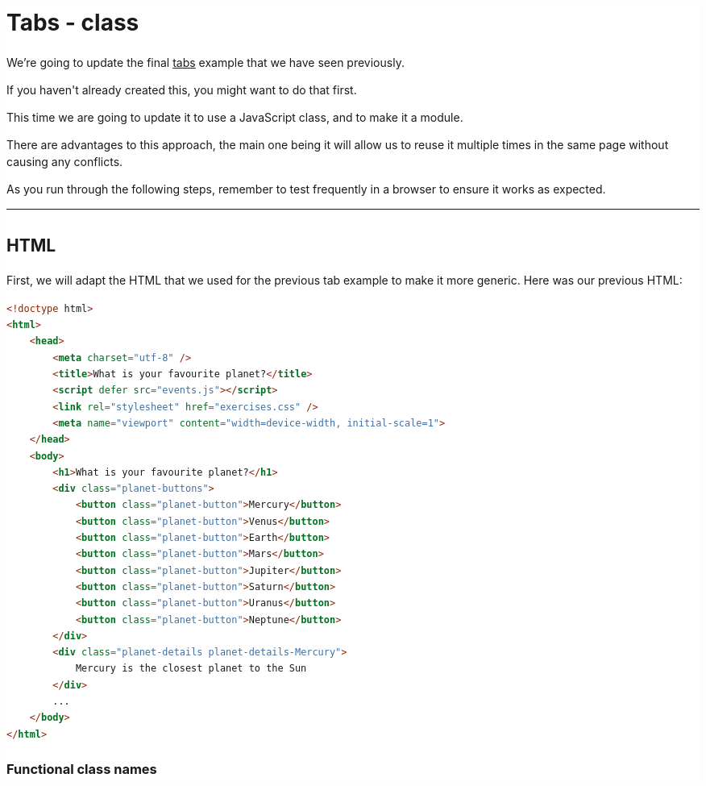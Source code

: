 # Tabs - class

We’re going to update the final [tabs](../tabs/tabs.md) example that we have seen previously.

If you haven't already created this, you might want to do that first.

This time we are going to update it to use a JavaScript class, and to make it a module.

There are advantages to this approach, the main one being it will allow us to reuse it multiple times in the same page without causing any conflicts.

As you run through the following steps, remember to test frequently in a browser to ensure it works as expected.

---

## HTML

First, we will adapt the HTML that we used for the previous tab example to make it more generic. Here was our previous HTML:

```html
<!doctype html>
<html>
    <head>
        <meta charset="utf-8" />
        <title>What is your favourite planet?</title>
        <script defer src="events.js"></script>
        <link rel="stylesheet" href="exercises.css" />
        <meta name="viewport" content="width=device-width, initial-scale=1">
    </head>
    <body>
        <h1>What is your favourite planet?</h1>
        <div class="planet-buttons">
            <button class="planet-button">Mercury</button>
            <button class="planet-button">Venus</button>
            <button class="planet-button">Earth</button>
            <button class="planet-button">Mars</button>
            <button class="planet-button">Jupiter</button>
            <button class="planet-button">Saturn</button>
            <button class="planet-button">Uranus</button>
            <button class="planet-button">Neptune</button>
        </div>
        <div class="planet-details planet-details-Mercury">
            Mercury is the closest planet to the Sun
        </div>
        ...
    </body>
</html>
```

### Functional class names
